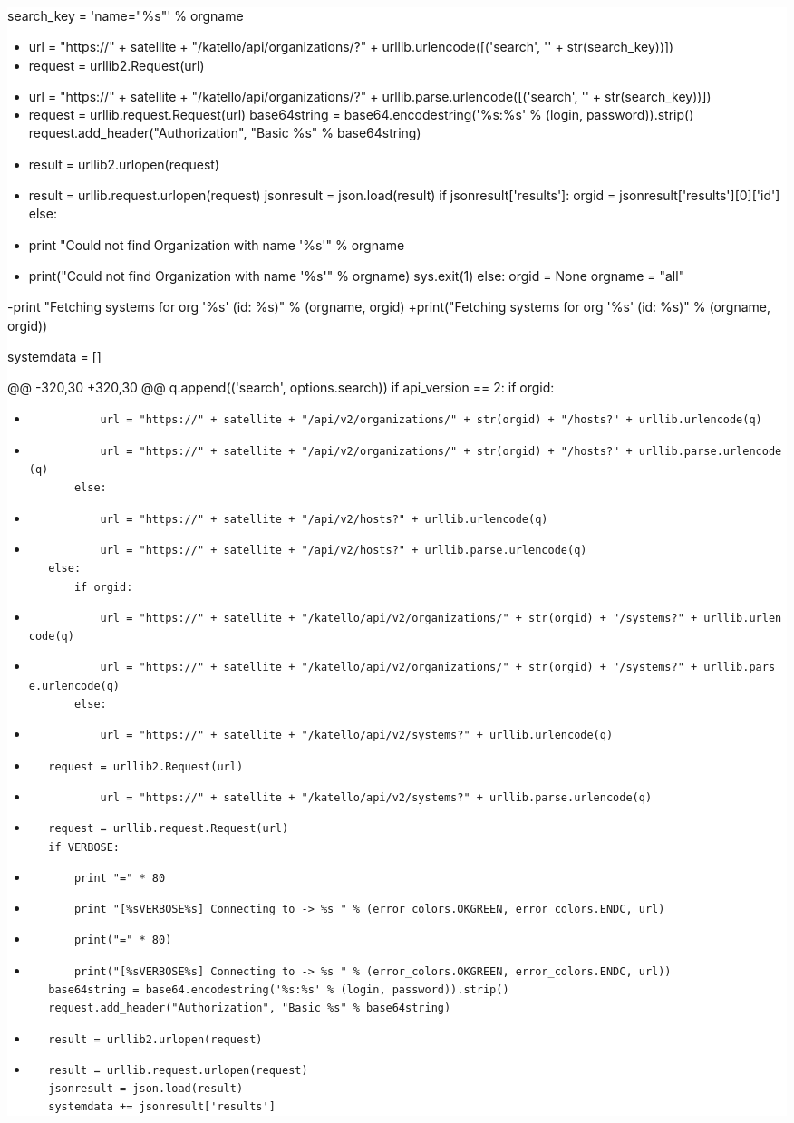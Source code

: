    search_key = 'name="%s"' % orgname
-  url = "https://" + satellite + "/katello/api/organizations/?" + urllib.urlencode([('search', '' + str(search_key))])
-  request = urllib2.Request(url)
+  url = "https://" + satellite + "/katello/api/organizations/?" + urllib.parse.urlencode([('search', '' + str(search_key))])
+  request = urllib.request.Request(url)
   base64string = base64.encodestring('%s:%s' % (login, password)).strip()
   request.add_header("Authorization", "Basic %s" % base64string)
-  result = urllib2.urlopen(request)
+  result = urllib.request.urlopen(request)
   jsonresult = json.load(result)
   if jsonresult['results']:
     orgid = jsonresult['results'][0]['id']
   else:
-    print "Could not find Organization with name '%s'" % orgname
+    print("Could not find Organization with name '%s'" % orgname)
     sys.exit(1)
 else:
   orgid = None
   orgname = "all"
 
-print "Fetching systems for org '%s' (id: %s)" % (orgname, orgid)
+print("Fetching systems for org '%s' (id: %s)" % (orgname, orgid))
 
 systemdata = []
 
@@ -320,30 +320,30 @@
             q.append(('search', options.search))
         if api_version == 2:
             if orgid:
-                url = "https://" + satellite + "/api/v2/organizations/" + str(orgid) + "/hosts?" + urllib.urlencode(q)
+                url = "https://" + satellite + "/api/v2/organizations/" + str(orgid) + "/hosts?" + urllib.parse.urlencode(q)
             else:
-                url = "https://" + satellite + "/api/v2/hosts?" + urllib.urlencode(q)
+                url = "https://" + satellite + "/api/v2/hosts?" + urllib.parse.urlencode(q)
         else:
             if orgid:
-                url = "https://" + satellite + "/katello/api/v2/organizations/" + str(orgid) + "/systems?" + urllib.urlencode(q)
+                url = "https://" + satellite + "/katello/api/v2/organizations/" + str(orgid) + "/systems?" + urllib.parse.urlencode(q)
             else:
-                url = "https://" + satellite + "/katello/api/v2/systems?" + urllib.urlencode(q)
-        request = urllib2.Request(url)
+                url = "https://" + satellite + "/katello/api/v2/systems?" + urllib.parse.urlencode(q)
+        request = urllib.request.Request(url)
         if VERBOSE:
-            print "=" * 80
-            print "[%sVERBOSE%s] Connecting to -> %s " % (error_colors.OKGREEN, error_colors.ENDC, url)
+            print("=" * 80)
+            print("[%sVERBOSE%s] Connecting to -> %s " % (error_colors.OKGREEN, error_colors.ENDC, url))
         base64string = base64.encodestring('%s:%s' % (login, password)).strip()
         request.add_header("Authorization", "Basic %s" % base64string)
-        result = urllib2.urlopen(request)
+        result = urllib.request.urlopen(request)
         jsonresult = json.load(result)
         systemdata += jsonresult['results']
 
